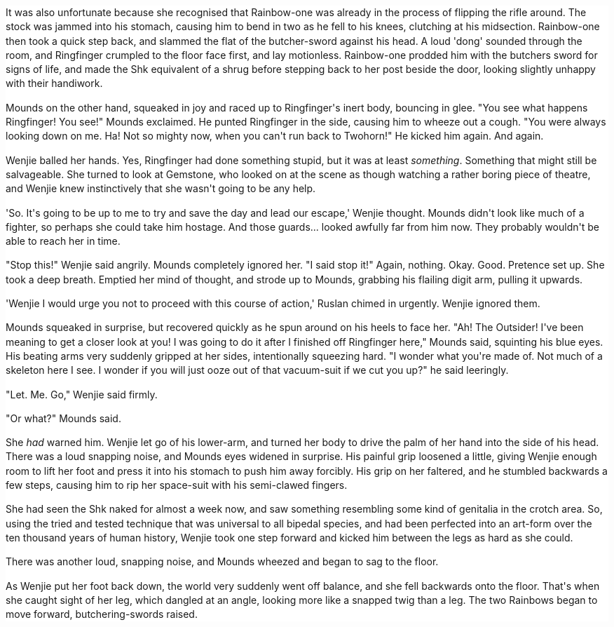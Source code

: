 It was also unfortunate because she recognised that Rainbow-one was already in the process of flipping the rifle around. The stock was jammed into his stomach, causing him to bend in two as he fell to his knees, clutching at his midsection. Rainbow-one then took a quick step back, and slammed the flat of the butcher-sword against his head. A loud 'dong' sounded through the room, and Ringfinger crumpled to the floor face first, and lay motionless. Rainbow-one prodded him with the butchers sword for signs of life, and made the Shk equivalent of a shrug before stepping back to her post beside the door, looking slightly unhappy with their handiwork.

Mounds on the other hand, squeaked in joy and raced up to Ringfinger's inert body, bouncing in glee. "You see what happens Ringfinger! You see!" Mounds exclaimed. He punted Ringfinger in the side, causing him to wheeze out a cough. "You were always looking down on me. Ha! Not so mighty now, when you can't run back to Twohorn!" He kicked him again. And again.

Wenjie balled her hands. Yes, Ringfinger had done something stupid, but it was at least _something_. Something that might still be salvageable. She turned to look at Gemstone, who looked on at the scene as though watching a rather boring piece of theatre, and Wenjie knew instinctively that she wasn't going to be any help. 

'So. It's going to be up to me to try and save the day and lead our escape,' Wenjie thought. Mounds didn't look like much of a fighter, so perhaps she could take him hostage. And those guards... looked awfully far from him now. They probably wouldn't be able to reach her in time.

"Stop this!" Wenjie said angrily. Mounds completely ignored her. "I said stop it!" Again, nothing. Okay. Good. Pretence set up. She took a deep breath. Emptied her mind of thought, and strode up to Mounds, grabbing his flailing digit arm, pulling it upwards.

'Wenjie I would urge you not to proceed with this course of action,' Ruslan chimed in urgently. Wenjie ignored them.

Mounds squeaked in surprise, but recovered quickly as he spun around on his heels to face her. "Ah! The Outsider! I've been meaning to get a closer look at you! I was going to do it after I finished off Ringfinger here," Mounds said, squinting his blue eyes. His beating arms very suddenly gripped at her sides, intentionally squeezing hard. "I wonder what you're made of. Not much of a skeleton here I see. I wonder if you will just ooze out of that vacuum-suit if we cut you up?" he said leeringly.

"Let. Me. Go," Wenjie said firmly.

"Or what?" Mounds said.

She _had_ warned him. Wenjie let go of his lower-arm, and turned her body to drive the palm of her hand into the side of his head. There was a loud snapping noise, and Mounds eyes widened in surprise. His painful grip loosened a little, giving Wenjie enough room to lift her foot and press it into his stomach to push him away forcibly. His grip on her faltered, and he stumbled backwards a few steps, causing him to rip her space-suit with his semi-clawed fingers.

She had seen the Shk naked for almost a week now, and saw something resembling some kind of genitalia in the crotch area. So, using the tried and tested technique that was universal to all bipedal species, and had been perfected into an art-form over the ten thousand years of human history, Wenjie took one step forward and kicked him between the legs as hard as she could. 

There was another loud, snapping noise, and Mounds wheezed and began to sag to the floor.

As Wenjie put her foot back down, the world very suddenly went off balance, and she fell backwards onto the floor. That's when she caught sight of her leg, which dangled at an angle, looking more like a snapped twig than a leg. The two Rainbows began to move forward, butchering-swords raised.
